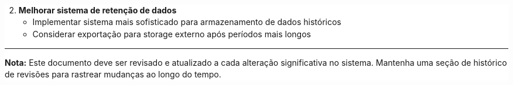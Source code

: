2. **Melhorar sistema de retenção de dados**
   - Implementar sistema mais sofisticado para armazenamento de dados históricos
   - Considerar exportação para storage externo após períodos mais longos

---

**Nota:** Este documento deve ser revisado e atualizado a cada alteração significativa no sistema. Mantenha uma seção de histórico de revisões para rastrear mudanças ao longo do tempo. 